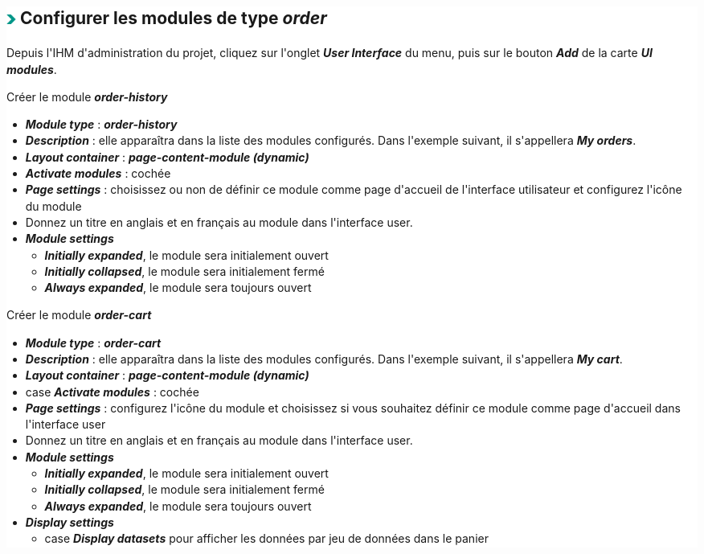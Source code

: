 ## <img src="/images/user-documentation/doc-icons/right-arrow.png" alt="arrow" height="12"/> Configurer les modules de type ***order***

Depuis l'IHM d'administration du projet, cliquez sur l'onglet ***User Interface*** du menu, puis sur le bouton ***Add*** de la carte ***UI modules***.

Créer le module ***order-history***

- ***Module type*** : ***order-history***
- ***Description*** : elle apparaîtra dans la liste des modules configurés. Dans l'exemple suivant, il s'appellera ***My orders***.
- ***Layout container*** : ***page-content-module (dynamic)***
- ***Activate modules*** : cochée
- ***Page settings*** : choisissez ou non de définir ce module comme page d'accueil de l'interface utilisateur et configurez l'icône du module
- Donnez un titre en anglais et en français au module dans l'interface user.
- ***Module settings***
  - ***Initially expanded***, le module sera initialement ouvert
  - ***Initially collapsed***, le module sera initialement fermé
  - ***Always expanded***, le module sera toujours ouvert

Créer le module ***order-cart***

- ***Module type*** : ***order-cart***
- ***Description*** : elle apparaîtra dans la liste des modules configurés. Dans l'exemple suivant, il s'appellera ***My cart***.
- ***Layout container*** : ***page-content-module (dynamic)***
- case ***Activate modules*** : cochée
- ***Page settings*** : configurez l'icône du module et choisissez si vous souhaitez définir ce module comme page d'accueil dans l'interface user
- Donnez un titre en anglais et en français au module dans l'interface user.
- ***Module settings***
  - ***Initially expanded***, le module sera initialement ouvert
  - ***Initially collapsed***, le module sera initialement fermé
  - ***Always expanded***, le module sera toujours ouvert
- ***Display settings***
  - case ***Display datasets*** pour afficher les données par jeu de données dans le panier
